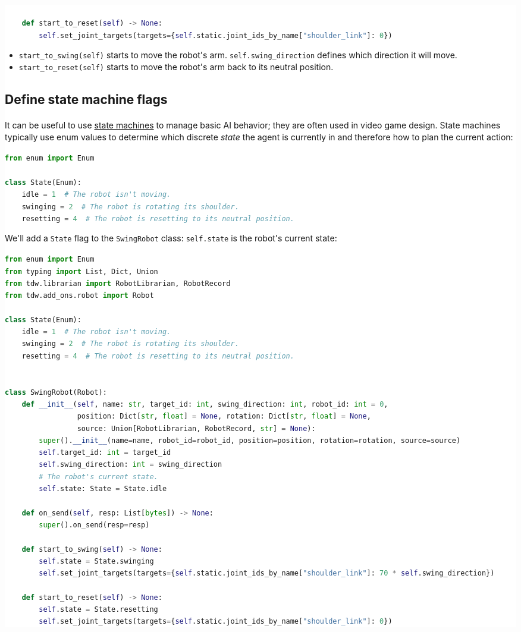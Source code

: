 ```python

    def start_to_reset(self) -> None:
        self.set_joint_targets(targets={self.static.joint_ids_by_name["shoulder_link"]: 0})
```

- `start_to_swing(self)` starts to move the robot's arm. `self.swing_direction` defines which direction it will move.
- `start_to_reset(self)` starts to move the robot's arm back to its neutral position.

## Define state machine flags

It can be useful to use [state machines](https://gameprogrammingpatterns.com/state.html) to manage basic AI behavior; they are often used in video game design. State machines typically use enum values to determine which discrete *state* the agent is currently in and therefore how to plan the current action:

```python
from enum import Enum

class State(Enum):
    idle = 1  # The robot isn't moving.
    swinging = 2  # The robot is rotating its shoulder.
    resetting = 4  # The robot is resetting to its neutral position.
```

We'll add a `State` flag to the `SwingRobot` class: `self.state` is the robot's current state:

```python
from enum import Enum
from typing import List, Dict, Union
from tdw.librarian import RobotLibrarian, RobotRecord
from tdw.add_ons.robot import Robot

class State(Enum):
    idle = 1  # The robot isn't moving.
    swinging = 2  # The robot is rotating its shoulder.
    resetting = 4  # The robot is resetting to its neutral position.
    
    
class SwingRobot(Robot):
    def __init__(self, name: str, target_id: int, swing_direction: int, robot_id: int = 0,
                 position: Dict[str, float] = None, rotation: Dict[str, float] = None,
                 source: Union[RobotLibrarian, RobotRecord, str] = None):
        super().__init__(name=name, robot_id=robot_id, position=position, rotation=rotation, source=source)
        self.target_id: int = target_id
        self.swing_direction: int = swing_direction
        # The robot's current state.
        self.state: State = State.idle

    def on_send(self, resp: List[bytes]) -> None:
        super().on_send(resp=resp)

    def start_to_swing(self) -> None:
        self.state = State.swinging
        self.set_joint_targets(targets={self.static.joint_ids_by_name["shoulder_link"]: 70 * self.swing_direction})

    def start_to_reset(self) -> None:
        self.state = State.resetting
        self.set_joint_targets(targets={self.static.joint_ids_by_name["shoulder_link"]: 0})
```

